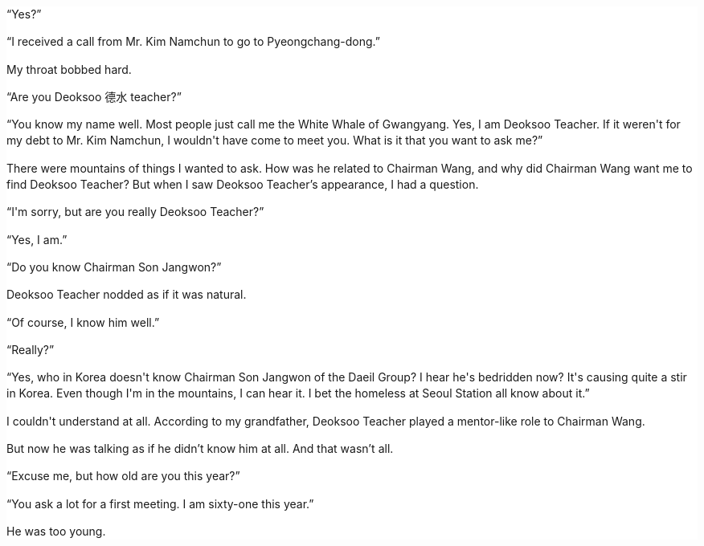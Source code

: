 “Yes?”

“I received a call from Mr. Kim Namchun to go to Pyeongchang-dong.”

My throat bobbed hard.

“Are you Deoksoo 德水 teacher?”

“You know my name well. Most people just call me the White Whale of Gwangyang. Yes, I am Deoksoo Teacher. If it weren't for my debt to Mr. Kim Namchun, I wouldn't have come to meet you. What is it that you want to ask me?”

There were mountains of things I wanted to ask. How was he related to Chairman Wang, and why did Chairman Wang want me to find Deoksoo Teacher? But when I saw Deoksoo Teacher’s appearance, I had a question.

“I'm sorry, but are you really Deoksoo Teacher?”

“Yes, I am.”

“Do you know Chairman Son Jangwon?”

Deoksoo Teacher nodded as if it was natural.

“Of course, I know him well.”

“Really?”

“Yes, who in Korea doesn't know Chairman Son Jangwon of the Daeil Group? I hear he's bedridden now? It's causing quite a stir in Korea. Even though I'm in the mountains, I can hear it. I bet the homeless at Seoul Station all know about it.”

I couldn't understand at all. According to my grandfather, Deoksoo Teacher played a mentor-like role to Chairman Wang.

But now he was talking as if he didn’t know him at all. And that wasn’t all.

“Excuse me, but how old are you this year?”

“You ask a lot for a first meeting. I am sixty-one this year.”

He was too young.